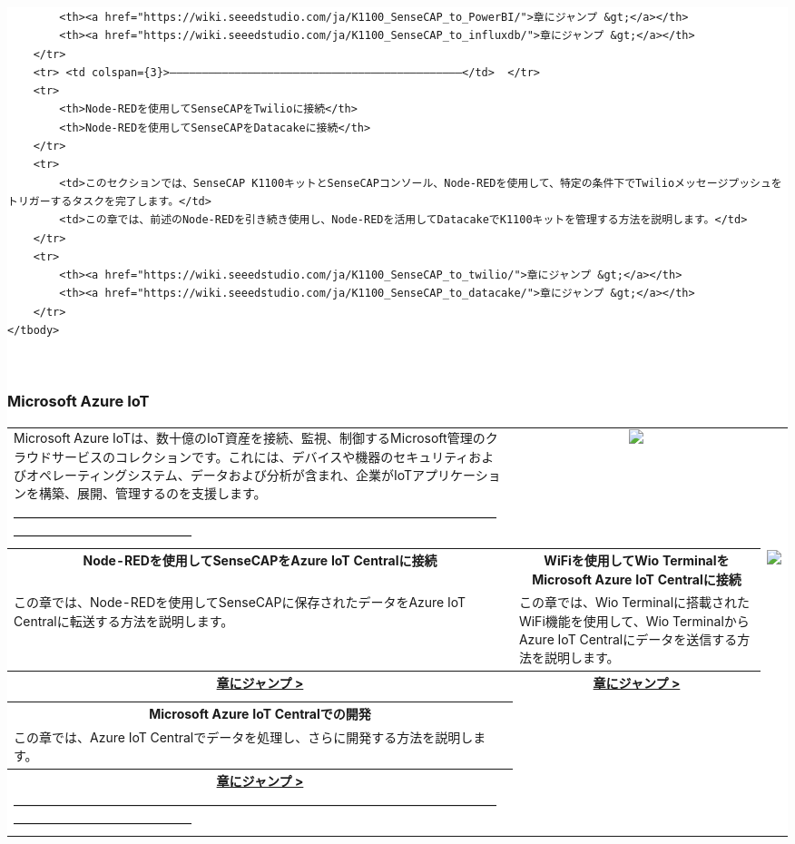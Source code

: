             <th><a href="https://wiki.seeedstudio.com/ja/K1100_SenseCAP_to_PowerBI/">章にジャンプ &gt;</a></th>
            <th><a href="https://wiki.seeedstudio.com/ja/K1100_SenseCAP_to_influxdb/">章にジャンプ &gt;</a></th>
        </tr>
        <tr> <td colspan={3}>—————————————————————————————————————————————</td>  </tr>
        <tr>
            <th>Node-REDを使用してSenseCAPをTwilioに接続</th>
            <th>Node-REDを使用してSenseCAPをDatacakeに接続</th>
        </tr>
        <tr>
            <td>このセクションでは、SenseCAP K1100キットとSenseCAPコンソール、Node-REDを使用して、特定の条件下でTwilioメッセージプッシュをトリガーするタスクを完了します。</td>
            <td>この章では、前述のNode-REDを引き続き使用し、Node-REDを活用してDatacakeでK1100キットを管理する方法を説明します。</td>
        </tr>
        <tr>
            <th><a href="https://wiki.seeedstudio.com/ja/K1100_SenseCAP_to_twilio/">章にジャンプ &gt;</a></th>
            <th><a href="https://wiki.seeedstudio.com/ja/K1100_SenseCAP_to_datacake/">章にジャンプ &gt;</a></th>
        </tr>
    </tbody>
</table>

<br />

### Microsoft Azure IoT

<table>
    <tbody>
        <tr>
            <td colspan={2}>
                Microsoft Azure IoTは、数十億のIoT資産を接続、監視、制御するMicrosoft管理のクラウドサービスのコレクションです。これには、デバイスや機器のセキュリティおよびオペレーティングシステム、データおよび分析が含まれ、企業がIoTアプリケーションを構築、展開、管理するのを支援します。
            </td>
            <td>
                <div align="center"><img width={600} src="https://files.seeedstudio.com/wiki/K1100/microsoft-azure.png" /></div>
            </td>
        </tr>
        <tr> <td colspan={3}>————————————————————————————————————————————————————</td>  </tr>
        <tr>
            <th>Node-REDを使用してSenseCAPをAzure IoT Centralに接続</th>
            <th>WiFiを使用してWio TerminalをMicrosoft Azure IoT Centralに接続</th>
            <td rowspan={8}><div align="center"><img width={600} src="https://files.seeedstudio.com/wiki/K1100/central.png" /></div></td>
        </tr>
        <tr>
            <td>この章では、Node-REDを使用してSenseCAPに保存されたデータをAzure IoT Centralに転送する方法を説明します。</td>
            <td>この章では、Wio Terminalに搭載されたWiFi機能を使用して、Wio TerminalからAzure IoT Centralにデータを送信する方法を説明します。</td>
        </tr>
        <tr>
            <th><a href="https://wiki.seeedstudio.com/ja/K1100_SenseCAP_to_Azure_IoT_Central/">章にジャンプ &gt;</a></th>
            <th><a href="https://wiki.seeedstudio.com/ja/Connect-Wio-Terminal-to-Azure-IoT-Central/">章にジャンプ &gt;</a></th>
        </tr>
        <tr> <td> </td> </tr>
        <tr>
            <th>Microsoft Azure IoT Centralでの開発</th>
        </tr>
        <tr>
            <td align="left">この章では、Azure IoT Centralでデータを処理し、さらに開発する方法を説明します。</td>
        </tr>
        <tr>
            <th><a href="https://wiki.seeedstudio.com/ja/Develop-in-Microsoft-Azure-IoT-Central/">章にジャンプ &gt;</a></th>
        </tr>
        <tr> <td colspan={3}>————————————————————————————————————————————————————</td>  </tr>